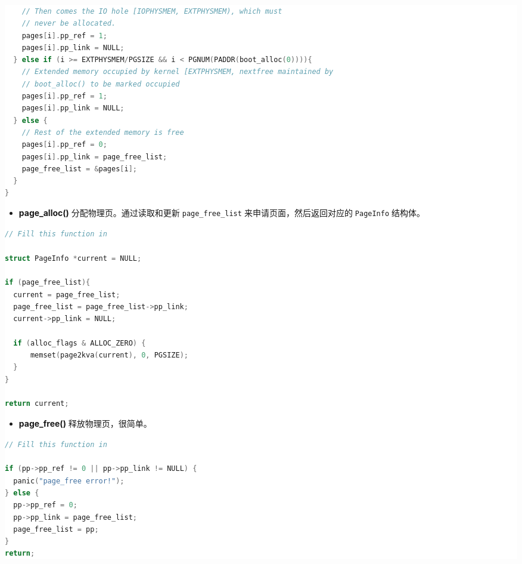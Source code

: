 ```C
    // Then comes the IO hole [IOPHYSMEM, EXTPHYSMEM), which must
    // never be allocated.
    pages[i].pp_ref = 1;
    pages[i].pp_link = NULL;
  } else if (i >= EXTPHYSMEM/PGSIZE && i < PGNUM(PADDR(boot_alloc(0)))){
    // Extended memory occupied by kernel [EXTPHYSMEM, nextfree maintained by
    // boot_alloc() to be marked occupied
    pages[i].pp_ref = 1;
    pages[i].pp_link = NULL;
  } else {
    // Rest of the extended memory is free
    pages[i].pp_ref = 0;
    pages[i].pp_link = page_free_list;
    page_free_list = &pages[i];
  }
}
```

* **page_alloc()** 分配物理页。通过读取和更新 `page_free_list` 来申请页面，然后返回对应的 `PageInfo` 结构体。

```C
// Fill this function in

struct PageInfo *current = NULL;

if (page_free_list){
  current = page_free_list;
  page_free_list = page_free_list->pp_link;
  current->pp_link = NULL;

  if (alloc_flags & ALLOC_ZERO) {
      memset(page2kva(current), 0, PGSIZE);
  }
}

return current;
```

* **page_free()** 释放物理页，很简单。

```C
// Fill this function in

if (pp->pp_ref != 0 || pp->pp_link != NULL) {
  panic("page_free error!");
} else {
  pp->pp_ref = 0;
  pp->pp_link = page_free_list;
  page_free_list = pp;
}
return;
```

